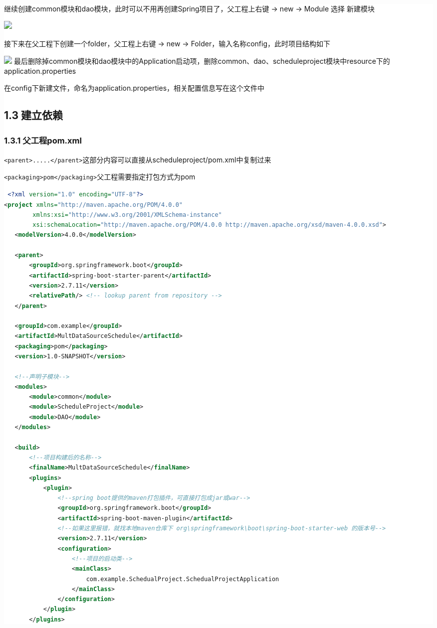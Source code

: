 继续创建common模块和dao模块，此时可以不用再创建Spring项目了，父工程上右键 → new → Module  选择  新建模块

![](https://raw.githubusercontent.com/yasmin1024/hexoBlogImgRepository/main/postImg/01/creatcommon.png)

接下来在父工程下创建一个folder，父工程上右键 → new → Folder，输入名称config，此时项目结构如下

![](https://raw.githubusercontent.com/yasmin1024/hexoBlogImgRepository/main/postImg/01/createResult.png)
最后删除掉common模块和dao模块中的Application启动项，删除common、dao、scheduleproject模块中resource下的application.properties

在config下新建文件，命名为application.properties，相关配置信息写在这个文件中

## 1.3 建立依赖

### 1.3.1 父工程pom.xml

`<parent>.....</parent>`这部分内容可以直接从scheduleproject/pom.xml中复制过来

`<packaging>pom</packaging>`父工程需要指定打包方式为pom


 ```xml  
  <?xml version="1.0" encoding="UTF-8"?>
<project xmlns="http://maven.apache.org/POM/4.0.0"
         xmlns:xsi="http://www.w3.org/2001/XMLSchema-instance"
         xsi:schemaLocation="http://maven.apache.org/POM/4.0.0 http://maven.apache.org/xsd/maven-4.0.0.xsd">
    <modelVersion>4.0.0</modelVersion>

    <parent>
        <groupId>org.springframework.boot</groupId>
        <artifactId>spring-boot-starter-parent</artifactId>
        <version>2.7.11</version>
        <relativePath/> <!-- lookup parent from repository -->
    </parent>

    <groupId>com.example</groupId>
    <artifactId>MultDataSourceSchedule</artifactId>
    <packaging>pom</packaging>
    <version>1.0-SNAPSHOT</version>

    <!--声明子模块-->
    <modules>
        <module>common</module>
        <module>ScheduleProject</module>
        <module>DAO</module>
    </modules>

    <build>
        <!--项目构建后的名称-->
        <finalName>MultDataSourceSchedule</finalName>
        <plugins>
            <plugin>
                <!--spring boot提供的maven打包插件，可直接打包成jar或war-->
                <groupId>org.springframework.boot</groupId>
                <artifactId>spring-boot-maven-plugin</artifactId>
                <!--如果这里报错，就找本地maven仓库下 org\springframework\boot\spring-boot-starter-web 的版本号-->
                <version>2.7.11</version>
                <configuration>
                    <!--项目的启动类-->
                    <mainClass>
                        com.example.SchedualProject.SchedualProjectApplication
                    </mainClass>
                </configuration>
            </plugin>
        </plugins>
 ```